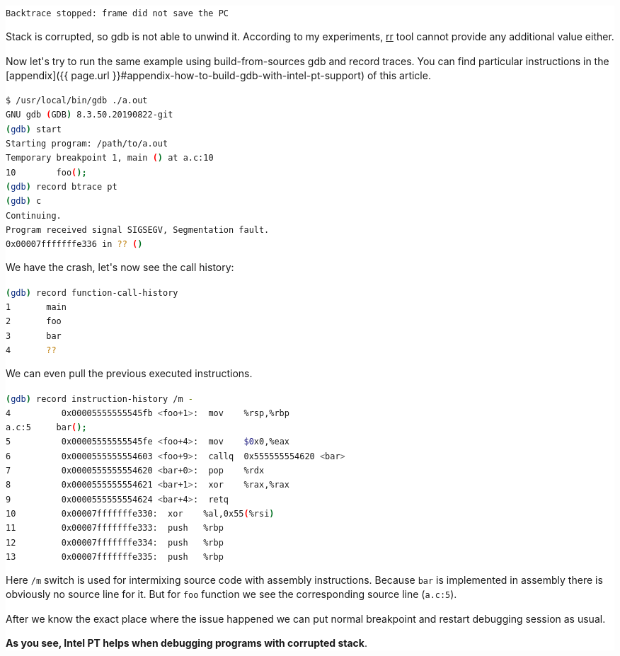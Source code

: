 ```bash
Backtrace stopped: frame did not save the PC
```
Stack is corrupted, so gdb is not able to unwind it. According to my experiments, [rr](https://rr-project.org/) tool cannot provide any additional value either.

Now let's try to run the same example using build-from-sources gdb and record traces. You can find particular instructions in the [appendix]({{ page.url }}#appendix-how-to-build-gdb-with-intel-pt-support) of this article.

```bash
$ /usr/local/bin/gdb ./a.out
GNU gdb (GDB) 8.3.50.20190822-git
(gdb) start
Starting program: /path/to/a.out
Temporary breakpoint 1, main () at a.c:10
10        foo();
(gdb) record btrace pt
(gdb) c
Continuing.
Program received signal SIGSEGV, Segmentation fault.
0x00007fffffffe336 in ?? ()
```
We have the crash, let's now see the call history:
```bash
(gdb) record function-call-history
1       main
2       foo
3       bar
4       ??
```
We can even pull the previous executed instructions.
```bash
(gdb) record instruction-history /m -
4          0x00005555555545fb <foo+1>:  mov    %rsp,%rbp
a.c:5     bar();
5          0x00005555555545fe <foo+4>:  mov    $0x0,%eax
6          0x0000555555554603 <foo+9>:  callq  0x555555554620 <bar>
7          0x0000555555554620 <bar+0>:  pop    %rdx
8          0x0000555555554621 <bar+1>:  xor    %rax,%rax
9          0x0000555555554624 <bar+4>:  retq
10         0x00007fffffffe330:  xor    %al,0x55(%rsi)
11         0x00007fffffffe333:  push   %rbp
12         0x00007fffffffe334:  push   %rbp
13         0x00007fffffffe335:  push   %rbp
```
Here `/m` switch is used for intermixing source code with assembly instructions. Because `bar` is implemented in assembly there is obviously no source line for it. But for `foo` function we see the corresponding source line (`a.c:5`).

After we know the exact place where the issue happened we can put normal breakpoint and restart debugging session as usual.

**As you see, Intel PT helps when debugging programs with corrupted stack**.
